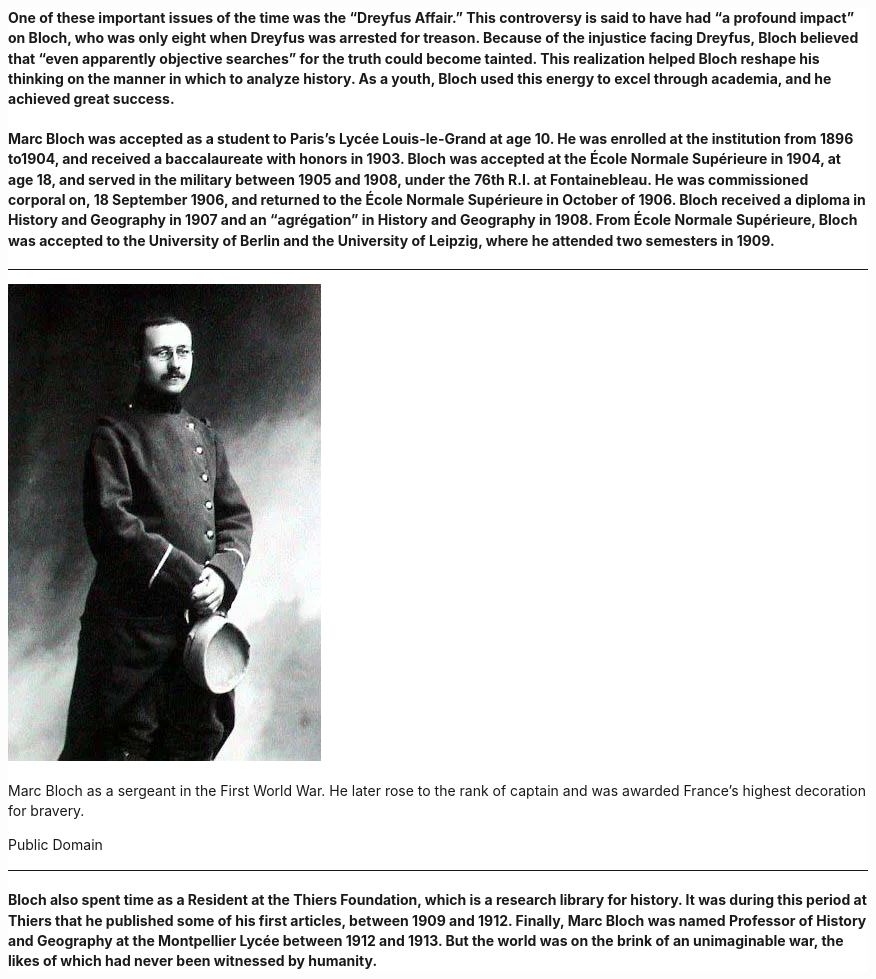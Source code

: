 <h4>One of these important issues of the time was the “Dreyfus Affair.” This controversy is said to have had “a profound impact” on Bloch, who was only eight when Dreyfus was arrested for treason. Because of the injustice facing Dreyfus, Bloch believed that “even apparently objective searches” for the truth could become tainted. This realization helped Bloch reshape his thinking on the manner in which to analyze history. As a youth, Bloch used this energy to excel through academia, and he achieved great success.</h4>

<h4>Marc Bloch was accepted as a student to Paris’s Lycée Louis-le-Grand at age 10. He was enrolled at the institution from 1896 to1904, and received a baccalaureate with honors in 1903. Bloch was accepted at the École Normale Supérieure in 1904, at age 18, and served in the military between 1905 and 1908, under the 76th R.I. at Fontainebleau. He was commissioned corporal on, 18 September 1906, and returned to the École Normale Supérieure in October of 1906. Bloch received a diploma in History and Geography in 1907 and an “agrégation” in History and Geography in 1908. From École Normale Supérieure, Bloch was accepted to the University of Berlin and the University of Leipzig, where he attended two semesters in 1909.</h4>
<hr />

<p><img src="/assets/images/YoungBloch.webp" alt="Marc Bloch as a sergeant in the First World War." loading="lazy" /></p>
<figcaption class="caption">
 Marc Bloch as a sergeant in the First World War. He later rose to the rank of captain and was awarded France’s highest decoration for bravery.
  <p><span class="credit">Public Domain</span></p>
 </figcaption>
<hr />

<h4>Bloch also spent time as a Resident at the Thiers Foundation, which is a research library for history. It was during this period at Thiers that he published some of his first articles, between 1909 and 1912. Finally, Marc Bloch was named Professor of History and Geography at the Montpellier Lycée between 1912 and 1913. But the world was on the brink of an unimaginable war, the likes of which had never been witnessed by humanity.</h4>
